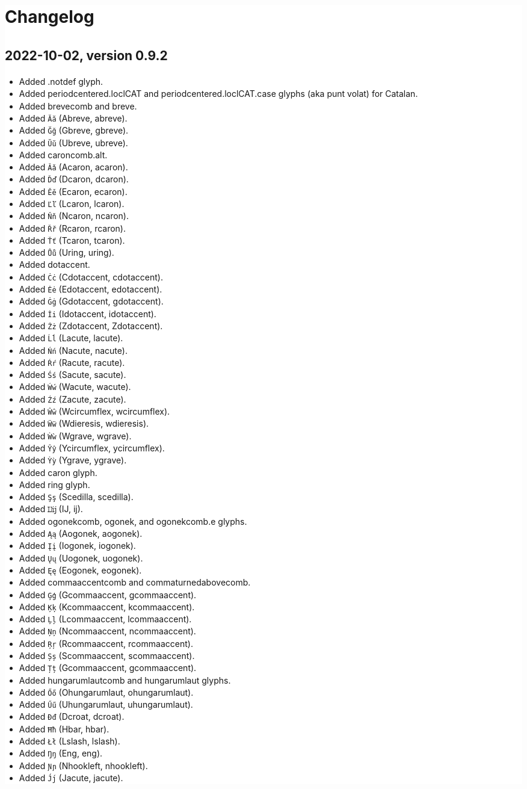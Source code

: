 # Changelog

## 2022-10-02, version 0.9.2

- Added .notdef glyph.
- Added periodcentered.loclCAT and periodcentered.loclCAT.case glyphs (aka punt volat) for Catalan.
- Added brevecomb and breve.
- Added `Ăă` (Abreve, abreve).
- Added `Ğğ` (Gbreve, gbreve).
- Added `Ŭŭ` (Ubreve, ubreve).
- Added caroncomb.alt.
- Added `Ǎǎ` (Acaron, acaron).
- Added `Ďď` (Dcaron, dcaron).
- Added `Ěě` (Ecaron, ecaron).
- Added `Ľľ` (Lcaron, lcaron).
- Added `Ňň` (Ncaron, ncaron).
- Added `Řř` (Rcaron, rcaron).
- Added `Ťť` (Tcaron, tcaron).
- Added `Ůů` (Uring, uring).
- Added dotaccent.
- Added `Ċċ` (Cdotaccent, cdotaccent).
- Added `Ėė` (Edotaccent, edotaccent).
- Added `Ġġ` (Gdotaccent, gdotaccent).
- Added `İi` (Idotaccent, idotaccent).
- Added `Żż` (Zdotaccent, Zdotaccent).
- Added `Ĺĺ` (Lacute, lacute).
- Added `Ńń` (Nacute, nacute).
- Added `Ŕŕ` (Racute, racute).
- Added `Śś` (Sacute, sacute).
- Added `Ẃẃ` (Wacute, wacute).
- Added `Źź` (Zacute, zacute).
- Added `Ŵŵ` (Wcircumflex, wcircumflex).
- Added `Ẅẅ` (Wdieresis, wdieresis).
- Added `Ẁẁ` (Wgrave, wgrave).
- Added `Ŷŷ` (Ycircumflex, ycircumflex).
- Added `Ỳỳ` (Ygrave, ygrave).
- Added caron glyph.
- Added ring glyph.
- Added `Şş` (Scedilla, scedilla).
- Added `Ĳĳ` (IJ, ij).
- Added ogonekcomb, ogonek, and ogonekcomb.e glyphs.
- Added `Ąą` (Aogonek, aogonek).
- Added `Įį` (Iogonek, iogonek).
- Added `Ųų` (Uogonek, uogonek).
- Added `Ęę` (Eogonek, eogonek).
- Added commaaccentcomb and commaturnedabovecomb.
- Added `Ģģ` (Gcommaaccent, gcommaaccent).
- Added `Ķķ` (Kcommaaccent, kcommaaccent).
- Added `Ļļ` (Lcommaaccent, lcommaaccent).
- Added `Ņņ` (Ncommaaccent, ncommaaccent).
- Added `Ŗŗ` (Rcommaaccent, rcommaaccent).
- Added `Șș` (Scommaaccent, scommaaccent).
- Added `Țț` (Gcommaaccent, gcommaaccent).
- Added hungarumlautcomb and hungarumlaut glyphs.
- Added `Őő` (Ohungarumlaut, ohungarumlaut).
- Added `Űű` (Uhungarumlaut, uhungarumlaut).
- Added `Đđ` (Dcroat, dcroat).
- Added `Ħħ` (Hbar, hbar).
- Added `Łł` (Lslash, lslash).
- Added `Ŋŋ` (Eng, eng).
- Added `Ɲɲ` (Nhookleft, nhookleft).
- Added `J́ȷ́` (Jacute, jacute).